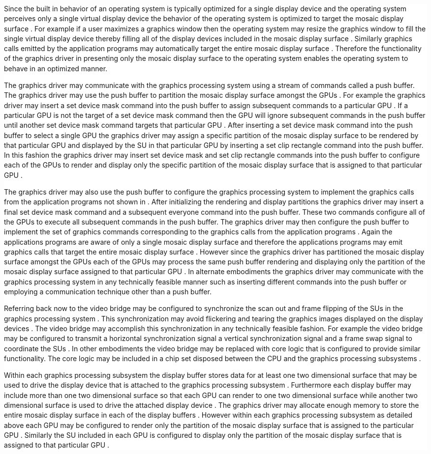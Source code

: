 Since the built in behavior of an operating system is typically optimized for a single display device and the operating system perceives only a single virtual display device the behavior of the operating system is optimized to target the mosaic display surface . For example if a user maximizes a graphics window then the operating system may resize the graphics window to fill the single virtual display device thereby filling all of the display devices included in the mosaic display surface . Similarly graphics calls emitted by the application programs may automatically target the entire mosaic display surface . Therefore the functionality of the graphics driver in presenting only the mosaic display surface to the operating system enables the operating system to behave in an optimized manner.

The graphics driver may communicate with the graphics processing system using a stream of commands called a push buffer. The graphics driver may use the push buffer to partition the mosaic display surface amongst the GPUs . For example the graphics driver may insert a set device mask command into the push buffer to assign subsequent commands to a particular GPU . If a particular GPU is not the target of a set device mask command then the GPU will ignore subsequent commands in the push buffer until another set device mask command targets that particular GPU . After inserting a set device mask command into the push buffer to select a single GPU the graphics driver may assign a specific partition of the mosaic display surface to be rendered by that particular GPU and displayed by the SU in that particular GPU by inserting a set clip rectangle command into the push buffer. In this fashion the graphics driver may insert set device mask and set clip rectangle commands into the push buffer to configure each of the GPUs to render and display only the specific partition of the mosaic display surface that is assigned to that particular GPU .

The graphics driver may also use the push buffer to configure the graphics processing system to implement the graphics calls from the application programs not shown in . After initializing the rendering and display partitions the graphics driver may insert a final set device mask command and a subsequent everyone command into the push buffer. These two commands configure all of the GPUs to execute all subsequent commands in the push buffer. The graphics driver may then configure the push buffer to implement the set of graphics commands corresponding to the graphics calls from the application programs . Again the applications programs are aware of only a single mosaic display surface and therefore the applications programs may emit graphics calls that target the entire mosaic display surface . However since the graphics driver has partitioned the mosaic display surface amongst the GPUs each of the GPUs may process the same push buffer rendering and displaying only the partition of the mosaic display surface assigned to that particular GPU . In alternate embodiments the graphics driver may communicate with the graphics processing system in any technically feasible manner such as inserting different commands into the push buffer or employing a communication technique other than a push buffer.

Referring back now to the video bridge may be configured to synchronize the scan out and frame flipping of the SUs in the graphics processing system . This synchronization may avoid flickering and tearing the graphics images displayed on the display devices . The video bridge may accomplish this synchronization in any technically feasible fashion. For example the video bridge may be configured to transmit a horizontal synchronization signal a vertical synchronization signal and a frame swap signal to coordinate the SUs . In other embodiments the video bridge may be replaced with core logic that is configured to provide similar functionality. The core logic may be included in a chip set disposed between the CPU and the graphics processing subsystems .

Within each graphics processing subsystem the display buffer stores data for at least one two dimensional surface that may be used to drive the display device that is attached to the graphics processing subsystem . Furthermore each display buffer may include more than one two dimensional surface so that each GPU can render to one two dimensional surface while another two dimensional surface is used to drive the attached display device . The graphics driver may allocate enough memory to store the entire mosaic display surface in each of the display buffers . However within each graphics processing subsystem as detailed above each GPU may be configured to render only the partition of the mosaic display surface that is assigned to the particular GPU . Similarly the SU included in each GPU is configured to display only the partition of the mosaic display surface that is assigned to that particular GPU .
